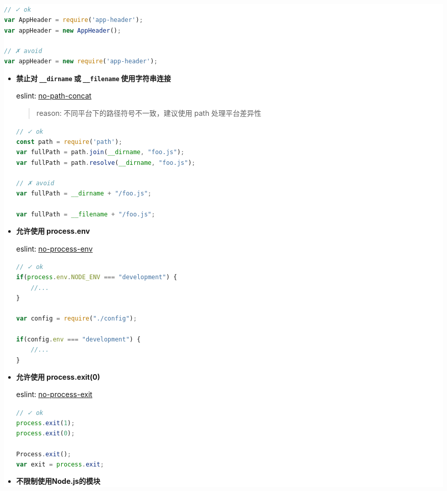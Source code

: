   ```js
  // ✓ ok
  var AppHeader = require('app-header');
  var appHeader = new AppHeader();
  
  // ✗ avoid
  var appHeader = new require('app-header');
  ```

- **禁止对 `__dirname` 或 `__filename` 使用字符串连接**

  eslint: [ no-path-concat](http://eslint.cn/docs/rules/no-path-concat)

  > reason: 不同平台下的路径符号不一致，建议使用 path 处理平台差异性

  ```js
  // ✓ ok
  const path = require('path');
  var fullPath = path.join(__dirname, "foo.js");
  var fullPath = path.resolve(__dirname, "foo.js");
  
  // ✗ avoid
  var fullPath = __dirname + "/foo.js";
  
  var fullPath = __filename + "/foo.js";
  ```

- **允许使用 process.env**

  eslint: [no-process-env](http://eslint.cn/docs/rules/no-process-env)

  ```js
  // ✓ ok
  if(process.env.NODE_ENV === "development") {
      //...
  }
  
  var config = require("./config");
  
  if(config.env === "development") {
      //...
  }
  ```

- **允许使用 process.exit(0)**

  eslint: [ no-process-exit](http://eslint.cn/docs/rules/no-process-exit)

  ```js
  // ✓ ok
  process.exit(1);
  process.exit(0);
  
  Process.exit();
  var exit = process.exit;
  ```

- **不限制使用Node.js的模块**
